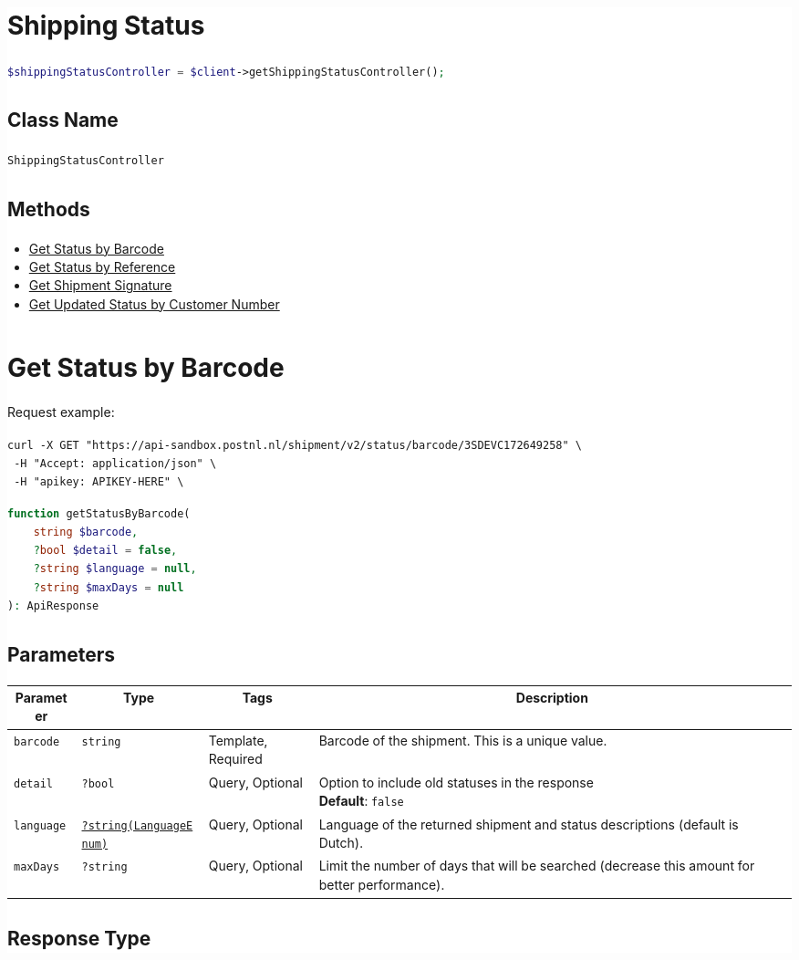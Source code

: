 # Shipping Status

```php
$shippingStatusController = $client->getShippingStatusController();
```

## Class Name

`ShippingStatusController`

## Methods

* [Get Status by Barcode](../../doc/controllers/shipping-status.md#get-status-by-barcode)
* [Get Status by Reference](../../doc/controllers/shipping-status.md#get-status-by-reference)
* [Get Shipment Signature](../../doc/controllers/shipping-status.md#get-shipment-signature)
* [Get Updated Status by Customer Number](../../doc/controllers/shipping-status.md#get-updated-status-by-customer-number)


# Get Status by Barcode

Request example:

```
curl -X GET "https://api-sandbox.postnl.nl/shipment/v2/status/barcode/3SDEVC172649258" \
 -H "Accept: application/json" \
 -H "apikey: APIKEY-HERE" \
```

```php
function getStatusByBarcode(
    string $barcode,
    ?bool $detail = false,
    ?string $language = null,
    ?string $maxDays = null
): ApiResponse
```

## Parameters

| Parameter | Type | Tags | Description |
|  --- | --- | --- | --- |
| `barcode` | `string` | Template, Required | Barcode of the shipment. This is a unique value. |
| `detail` | `?bool` | Query, Optional | Option to include old statuses in the response<br>**Default**: `false` |
| `language` | [`?string(LanguageEnum)`](../../doc/models/language-enum.md) | Query, Optional | Language of the returned shipment and status descriptions (default is Dutch). |
| `maxDays` | `?string` | Query, Optional | Limit the number of days that will be searched (decrease this amount for better performance). |

## Response Type
